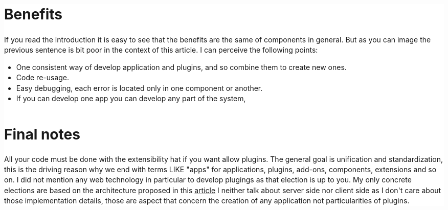 # Benefits
If you read the introduction it is easy to see that the benefits are the same of components in general.
But as you can image the previous sentence is bit poor in the context of this article. I can perceive the following points:   

*  One consistent way of develop application and plugins, and so combine them to create new ones.
*  Code re-usage.
*  Easy debugging, each error is located only in one component or another.
*  If you can develop one app you can develop any part of the system,


# Final notes
All your code must be done with the extensibility hat if you want allow plugins.
The general goal is unification and standardization, this is the driving reason why we end with terms LIKE "apps" for applications, plugins, add-ons, components, extensions and so on.
I did not mention any web technology in particular to develop plugings as that election is up to you.
My only concrete elections are based on the architecture proposed in this [article]({{site.url}}/2016/01/27/possible-architecture-with-backbone/)
I neither talk about server side nor client side as I don't care about those implementation details, those are aspect that concern the creation of any application not particularities of plugins. 
